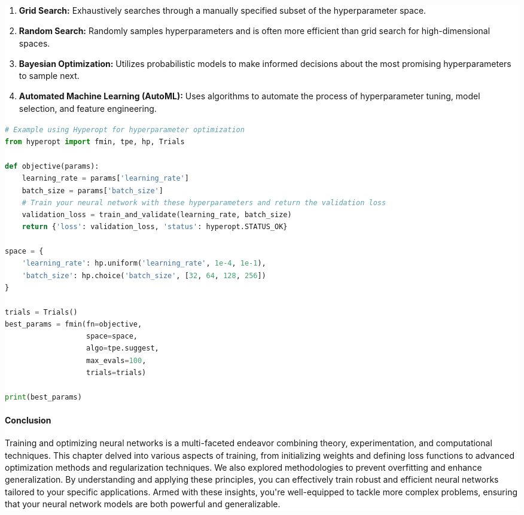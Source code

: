 1. **Grid Search:** Exhaustively searches through a manually specified subset of the hyperparameter space.

2. **Random Search:** Randomly samples hyperparameters and is often more efficient than grid search for high-dimensional spaces.

3. **Bayesian Optimization:** Utilizes probabilistic models to make informed decisions about the most promising hyperparameters to sample next.

4. **Automated Machine Learning (AutoML):** Uses algorithms to automate the process of hyperparameter tuning, model selection, and feature engineering.

```python
# Example using Hyperopt for hyperparameter optimization
from hyperopt import fmin, tpe, hp, Trials

def objective(params):
    learning_rate = params['learning_rate']
    batch_size = params['batch_size']
    # Train your neural network with these hyperparameters and return the validation loss
    validation_loss = train_and_validate(learning_rate, batch_size)
    return {'loss': validation_loss, 'status': hyperopt.STATUS_OK}

space = {
    'learning_rate': hp.uniform('learning_rate', 1e-4, 1e-1),
    'batch_size': hp.choice('batch_size', [32, 64, 128, 256])
}

trials = Trials()
best_params = fmin(fn=objective,
                   space=space,
                   algo=tpe.suggest,
                   max_evals=100,
                   trials=trials)

print(best_params)
```

#### Conclusion

Training and optimizing neural networks is a multi-faceted endeavor combining theory, experimentation, and computational techniques. This chapter delved into various aspects of training, from initializing weights and defining loss functions to advanced optimization methods and regularization techniques. We also explored methodologies to prevent overfitting and enhance generalization. By understanding and applying these principles, you can effectively train robust and efficient neural networks tailored to your specific applications. Armed with these insights, you're well-equipped to tackle more complex problems, ensuring that your neural network models are both powerful and generalizable.

